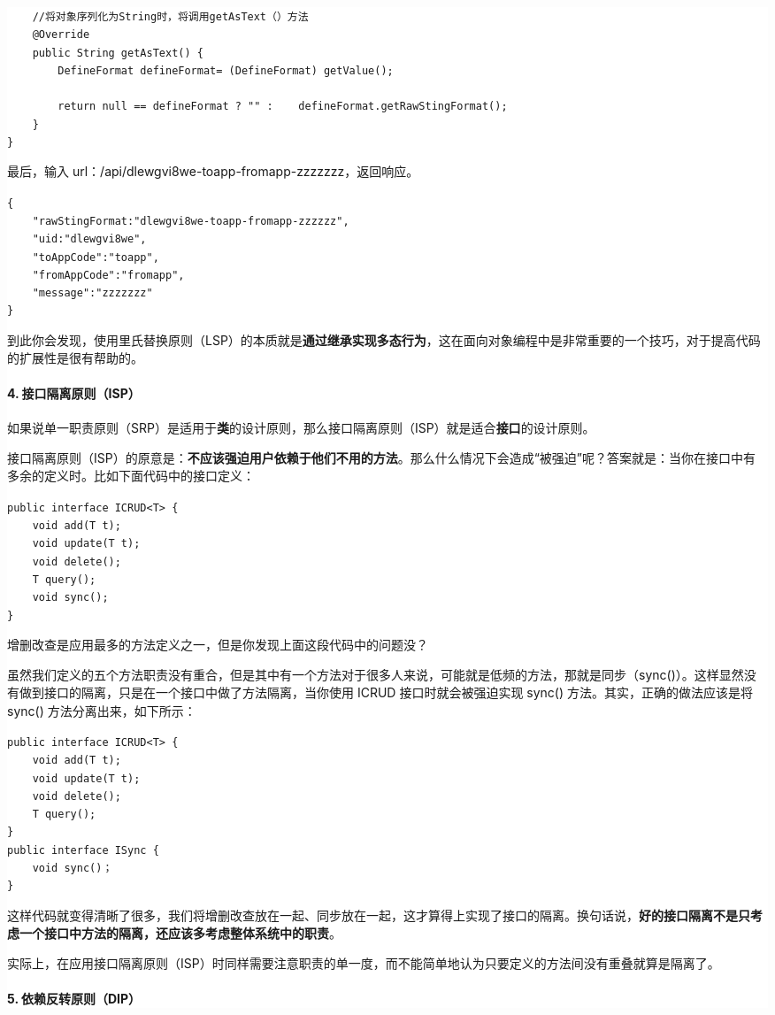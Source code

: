         //将对象序列化为String时，将调用getAsText（）方法
        @Override
        public String getAsText() {
            DefineFormat defineFormat= (DefineFormat) getValue();
    
            return null == defineFormat ? "" :    defineFormat.getRawStingFormat();
        }
    }
    

最后，输入 url：/api/dlewgvi8we-toapp-fromapp-zzzzzzz，返回响应。

    {
        "rawStingFormat:"dlewgvi8we-toapp-fromapp-zzzzzz",
        "uid:"dlewgvi8we",
        "toAppCode":"toapp",
        "fromAppCode":"fromapp",
        "message":"zzzzzzz"
    }
    

到此你会发现，使用里氏替换原则（LSP）的本质就是**通过继承实现多态行为**，这在面向对象编程中是非常重要的一个技巧，对于提高代码的扩展性是很有帮助的。

#### 4\. 接口隔离原则（ISP）

如果说单一职责原则（SRP）是适用于**类**的设计原则，那么接口隔离原则（ISP）就是适合**接口**的设计原则。

接口隔离原则（ISP）的原意是：**不应该强迫用户依赖于他们不用的方法**。那么什么情况下会造成“被强迫”呢？答案就是：当你在接口中有多余的定义时。比如下面代码中的接口定义：

    public interface ICRUD<T> {
        void add(T t);
        void update(T t);
        void delete();
        T query();
        void sync();
    }
    

增删改查是应用最多的方法定义之一，但是你发现上面这段代码中的问题没？

虽然我们定义的五个方法职责没有重合，但是其中有一个方法对于很多人来说，可能就是低频的方法，那就是同步（sync()）。这样显然没有做到接口的隔离，只是在一个接口中做了方法隔离，当你使用 ICRUD 接口时就会被强迫实现 sync() 方法。其实，正确的做法应该是将 sync() 方法分离出来，如下所示：

    public interface ICRUD<T> {
        void add(T t);
        void update(T t);
        void delete();
        T query();
    }
    public interface ISync {
        void sync()；
    }
    

这样代码就变得清晰了很多，我们将增删改查放在一起、同步放在一起，这才算得上实现了接口的隔离。换句话说，**好的接口隔离不是只考虑一个接口中方法的隔离，还应该多考虑整体系统中的职责**。

实际上，在应用接口隔离原则（ISP）时同样需要注意职责的单一度，而不能简单地认为只要定义的方法间没有重叠就算是隔离了。

#### 5\. 依赖反转原则（DIP）
